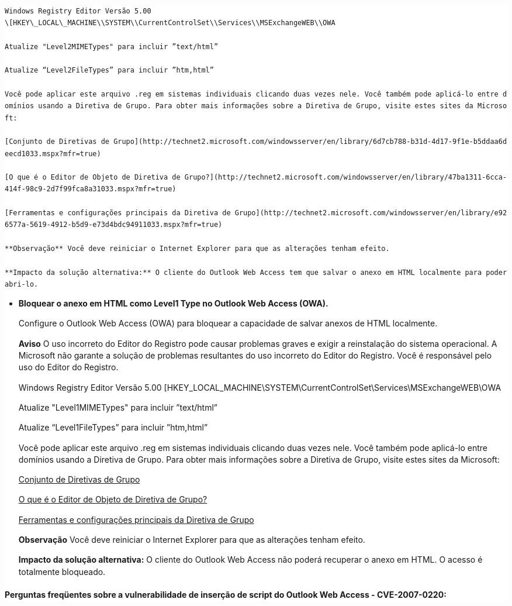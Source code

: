     Windows Registry Editor Versão 5.00
    \[HKEY\_LOCAL\_MACHINE\\SYSTEM\\CurrentControlSet\\Services\\MSExchangeWEB\\OWA

    Atualize "Level2MIMETypes" para incluir ”text/html”

    Atualize “Level2FileTypes” para incluir ”htm,html”

    Você pode aplicar este arquivo .reg em sistemas individuais clicando duas vezes nele. Você também pode aplicá-lo entre domínios usando a Diretiva de Grupo. Para obter mais informações sobre a Diretiva de Grupo, visite estes sites da Microsoft:

    [Conjunto de Diretivas de Grupo](http://technet2.microsoft.com/windowsserver/en/library/6d7cb788-b31d-4d17-9f1e-b5ddaa6deecd1033.mspx?mfr=true)

    [O que é o Editor de Objeto de Diretiva de Grupo?](http://technet2.microsoft.com/windowsserver/en/library/47ba1311-6cca-414f-98c9-2d7f99fca8a31033.mspx?mfr=true)

    [Ferramentas e configurações principais da Diretiva de Grupo](http://technet2.microsoft.com/windowsserver/en/library/e926577a-5619-4912-b5d9-e73d4bdc94911033.mspx?mfr=true)

    **Observação** Você deve reiniciar o Internet Explorer para que as alterações tenham efeito.

    **Impacto da solução alternativa:** O cliente do Outlook Web Access tem que salvar o anexo em HTML localmente para poder abri-lo.

-   **Bloquear o anexo em HTML como Level1 Type no Outlook Web Access (OWA).**

    Configure o Outlook Web Access (OWA) para bloquear a capacidade de salvar anexos de HTML localmente.

    **Aviso** O uso incorreto do Editor do Registro pode causar problemas graves e exigir a reinstalação do sistema operacional. A Microsoft não garante a solução de problemas resultantes do uso incorreto do Editor do Registro. Você é responsável pelo uso do Editor do Registro.

    Windows Registry Editor Versão 5.00
    \[HKEY\_LOCAL\_MACHINE\\SYSTEM\\CurrentControlSet\\Services\\MSExchangeWEB\\OWA

    Atualize "Level1MIMETypes" para incluir ”text/html”

    Atualize “Level1FileTypes” para incluir ”htm,html”

    Você pode aplicar este arquivo .reg em sistemas individuais clicando duas vezes nele. Você também pode aplicá-lo entre domínios usando a Diretiva de Grupo. Para obter mais informações sobre a Diretiva de Grupo, visite estes sites da Microsoft:

    [Conjunto de Diretivas de Grupo](http://technet2.microsoft.com/windowsserver/en/library/6d7cb788-b31d-4d17-9f1e-b5ddaa6deecd1033.mspx?mfr=true)

    [O que é o Editor de Objeto de Diretiva de Grupo?](http://technet2.microsoft.com/windowsserver/en/library/47ba1311-6cca-414f-98c9-2d7f99fca8a31033.mspx?mfr=true)

    [Ferramentas e configurações principais da Diretiva de Grupo](http://technet2.microsoft.com/windowsserver/en/library/e926577a-5619-4912-b5d9-e73d4bdc94911033.mspx?mfr=true)

    **Observação** Você deve reiniciar o Internet Explorer para que as alterações tenham efeito.

    **Impacto da solução alternativa:** O cliente do Outlook Web Access não poderá recuperar o anexo em HTML. O acesso é totalmente bloqueado.

#### Perguntas freqüentes sobre a vulnerabilidade de inserção de script do Outlook Web Access - CVE-2007-0220:
